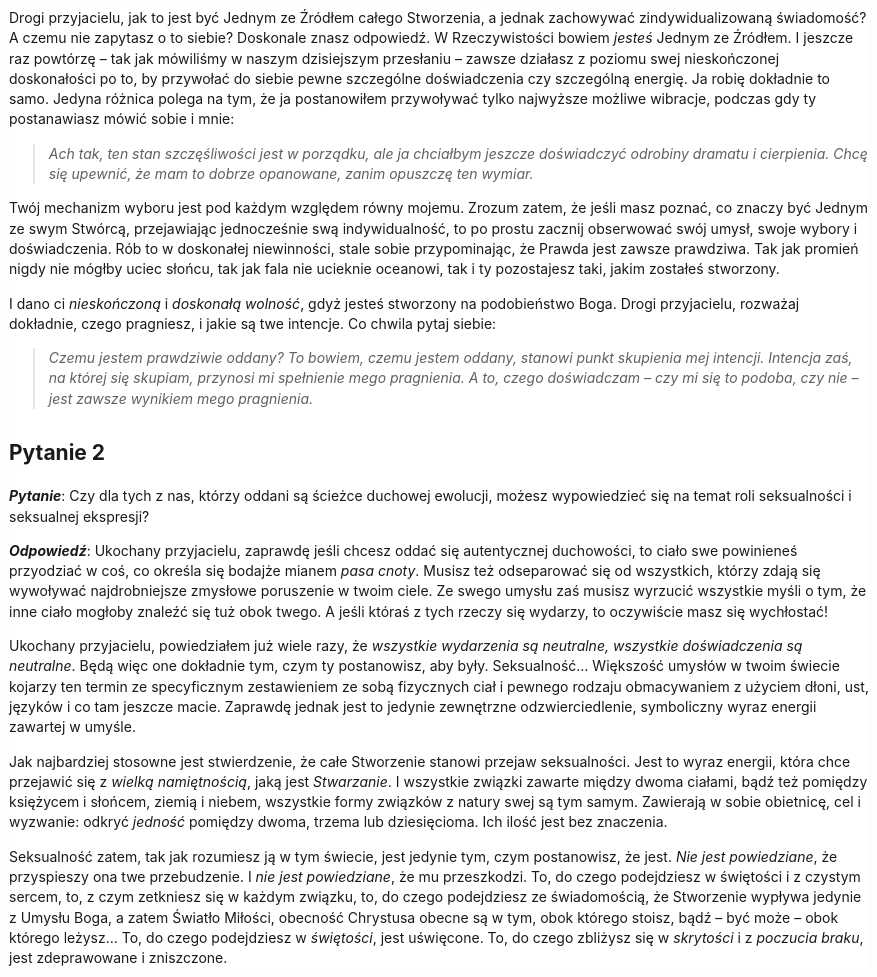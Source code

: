 Drogi przyjacielu, jak to jest być Jednym ze Źródłem całego Stworzenia, a jednak zachowywać zindywidualizowaną świadomość? A czemu nie zapytasz o to siebie? Doskonale znasz odpowiedź. W Rzeczywistości bowiem *jesteś* Jednym ze Źródłem. I jeszcze raz powtórzę – tak jak mówiliśmy w naszym dzisiejszym przesłaniu – zawsze działasz z poziomu swej nieskończonej doskonałości po to, by przywołać do siebie pewne szczególne doświadczenia czy szczególną energię. Ja robię dokładnie to samo. Jedyna różnica polega na tym, że ja postanowiłem przywoływać tylko najwyższe możliwe wibracje, podczas gdy ty postanawiasz mówić sobie i mnie:

> *Ach tak, ten stan szczęśliwości jest w porządku, ale ja chciałbym jeszcze doświadczyć odrobiny dramatu i cierpienia. Chcę się upewnić, że mam to dobrze opanowane, zanim opuszczę ten wymiar.*

Twój mechanizm wyboru jest pod każdym względem równy mojemu. Zrozum zatem, że jeśli masz poznać, co znaczy być Jednym ze swym Stwórcą, przejawiając jednocześnie swą indywidualność, to po prostu zacznij obserwować swój umysł, swoje wybory i doświadczenia. Rób to w doskonałej niewinności, stale sobie przypominając, że Prawda jest zawsze prawdziwa. Tak jak promień nigdy nie mógłby uciec słońcu, tak jak fala nie ucieknie oceanowi, tak i ty pozostajesz taki, jakim zostałeś stworzony.

I dano ci *nieskończoną* i *doskonałą* *wolność*, gdyż jesteś stworzony na podobieństwo Boga.
Drogi przyjacielu, rozważaj dokładnie, czego pragniesz, i jakie są twe intencje. Co chwila pytaj siebie:

> *Czemu jestem prawdziwie oddany? To bowiem, czemu jestem oddany, stanowi punkt skupienia mej intencji. Intencja zaś, na której się skupiam, przynosi mi spełnienie mego pragnienia. A to, czego doświadczam – czy mi się to podoba, czy nie – jest zawsze wynikiem mego pragnienia.*

## Pytanie 2

***Pytanie***: Czy dla tych z nas, którzy oddani są ścieżce duchowej ewolucji, możesz wypowiedzieć się na temat roli seksualności i seksualnej ekspresji?

***Odpowiedź***: Ukochany przyjacielu, zaprawdę jeśli chcesz oddać się autentycznej duchowości, to ciało swe powinieneś przyodziać w coś, co określa się bodajże mianem *pasa cnoty*. Musisz też odseparować się od wszystkich, którzy zdają się wywoływać najdrobniejsze zmysłowe poruszenie w twoim ciele. Ze swego umysłu zaś musisz wyrzucić wszystkie myśli o tym, że inne ciało mogłoby znaleźć się tuż obok twego. A jeśli któraś z tych rzeczy się wydarzy, to oczywiście masz się wychłostać!

Ukochany przyjacielu, powiedziałem już wiele razy, że *wszystkie wydarzenia są neutralne, wszystkie doświadczenia są neutralne*. Będą więc one dokładnie tym, czym ty postanowisz, aby były. Seksualność&hellip; Większość umysłów w twoim świecie kojarzy ten termin ze specyficznym zestawieniem ze sobą fizycznych ciał i pewnego rodzaju obmacywaniem z użyciem dłoni, ust, języków i co tam jeszcze macie. Zaprawdę jednak jest to jedynie zewnętrzne odzwierciedlenie, symboliczny wyraz energii zawartej w umyśle.

Jak najbardziej stosowne jest stwierdzenie, że całe Stworzenie stanowi przejaw seksualności. Jest to wyraz energii, która chce przejawić się z *wielką namiętnością*, jaką jest *Stwarzanie*. I wszystkie związki zawarte między dwoma ciałami, bądź też pomiędzy księżycem i słońcem, ziemią i niebem, wszystkie formy związków z natury swej są tym samym. Zawierają w sobie obietnicę, cel i wyzwanie: odkryć *jedność* pomiędzy dwoma, trzema lub dziesięcioma. Ich ilość jest bez znaczenia.

Seksualność zatem, tak jak rozumiesz ją w tym świecie, jest jedynie tym, czym postanowisz, że jest. *Nie jest powiedziane*, że przyspieszy ona twe przebudzenie. I *nie jest powiedziane*, że mu przeszkodzi. To, do czego podejdziesz w świętości i z czystym sercem, to, z czym zetkniesz się w każdym związku, to, do czego podejdziesz ze świadomością, że Stworzenie wypływa jedynie z Umysłu Boga, a zatem Światło Miłości, obecność Chrystusa obecne są w tym, obok którego stoisz, bądź – być może – obok którego leżysz&hellip; To, do czego podejdziesz w *świętości*, jest uświęcone. To, do czego zbliżysz się w *skrytości* i z *poczucia* *braku*, jest zdeprawowane i zniszczone.
